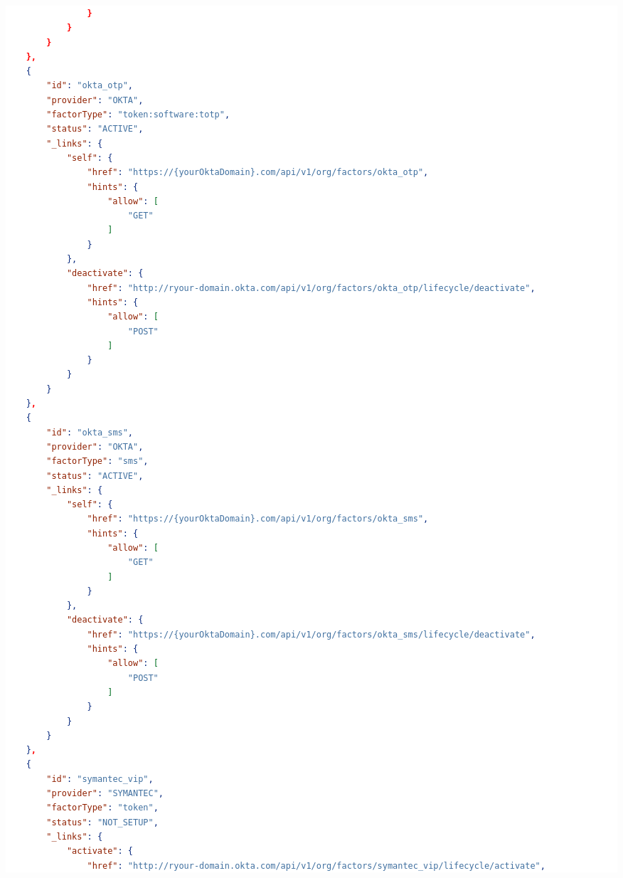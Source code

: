 ~~~json
                }
            }
        }
    },
    {
        "id": "okta_otp",
        "provider": "OKTA",
        "factorType": "token:software:totp",
        "status": "ACTIVE",
        "_links": {
            "self": {
                "href": "https://{yourOktaDomain}.com/api/v1/org/factors/okta_otp",
                "hints": {
                    "allow": [
                        "GET"
                    ]
                }
            },
            "deactivate": {
                "href": "http://ryour-domain.okta.com/api/v1/org/factors/okta_otp/lifecycle/deactivate",
                "hints": {
                    "allow": [
                        "POST"
                    ]
                }
            }
        }
    },
    {
        "id": "okta_sms",
        "provider": "OKTA",
        "factorType": "sms",
        "status": "ACTIVE",
        "_links": {
            "self": {
                "href": "https://{yourOktaDomain}.com/api/v1/org/factors/okta_sms",
                "hints": {
                    "allow": [
                        "GET"
                    ]
                }
            },
            "deactivate": {
                "href": "https://{yourOktaDomain}.com/api/v1/org/factors/okta_sms/lifecycle/deactivate",
                "hints": {
                    "allow": [
                        "POST"
                    ]
                }
            }
        }
    },
    {
        "id": "symantec_vip",
        "provider": "SYMANTEC",
        "factorType": "token",
        "status": "NOT_SETUP",
        "_links": {
            "activate": {
                "href": "http://ryour-domain.okta.com/api/v1/org/factors/symantec_vip/lifecycle/activate",
~~~